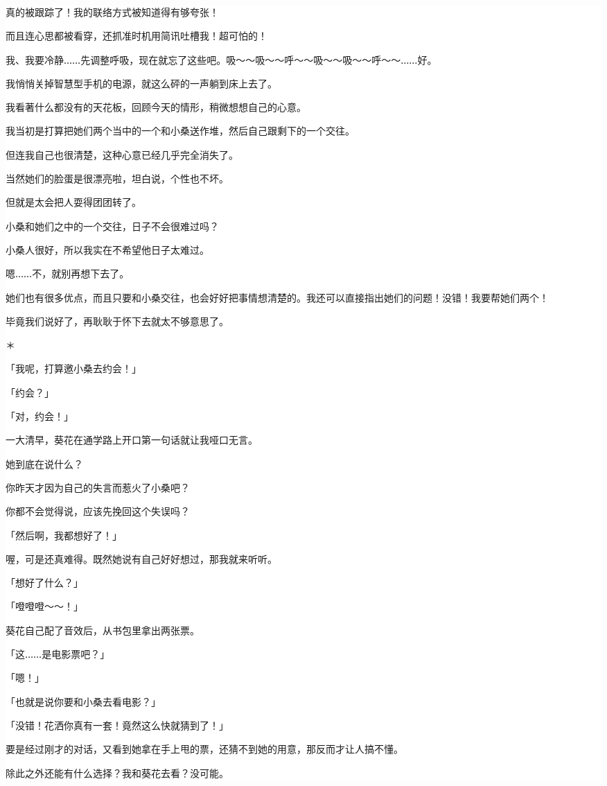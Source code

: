 真的被跟踪了！我的联络方式被知道得有够夸张！

而且连心思都被看穿，还抓准时机用简讯吐槽我！超可怕的！

我、我要冷静……先调整呼吸，现在就忘了这些吧。吸～～吸～～呼～～吸～～吸～～呼～～……好。

我悄悄关掉智慧型手机的电源，就这么砰的一声躺到床上去了。

我看著什么都没有的天花板，回顾今天的情形，稍微想想自己的心意。

我当初是打算把她们两个当中的一个和小桑送作堆，然后自己跟剩下的一个交往。

但连我自己也很清楚，这种心意已经几乎完全消失了。

当然她们的脸蛋是很漂亮啦，坦白说，个性也不坏。

但就是太会把人耍得团团转了。

小桑和她们之中的一个交往，日子不会很难过吗？

小桑人很好，所以我实在不希望他日子太难过。

嗯……不，就别再想下去了。

她们也有很多优点，而且只要和小桑交往，也会好好把事情想清楚的。我还可以直接指出她们的问题！没错！我要帮她们两个！

毕竟我们说好了，再耿耿于怀下去就太不够意思了。

＊

「我呢，打算邀小桑去约会！」

「约会？」

「对，约会！」

一大清早，葵花在通学路上开口第一句话就让我哑口无言。

她到底在说什么？

你昨天才因为自己的失言而惹火了小桑吧？

你都不会觉得说，应该先挽回这个失误吗？

「然后啊，我都想好了！」

喔，可是还真难得。既然她说有自己好好想过，那我就来听听。

「想好了什么？」

「噔噔噔～～！」

葵花自己配了音效后，从书包里拿出两张票。

「这……是电影票吧？」

「嗯！」

「也就是说你要和小桑去看电影？」

「没错！花洒你真有一套！竟然这么快就猜到了！」

要是经过刚才的对话，又看到她拿在手上甩的票，还猜不到她的用意，那反而才让人搞不懂。

除此之外还能有什么选择？我和葵花去看？没可能。
